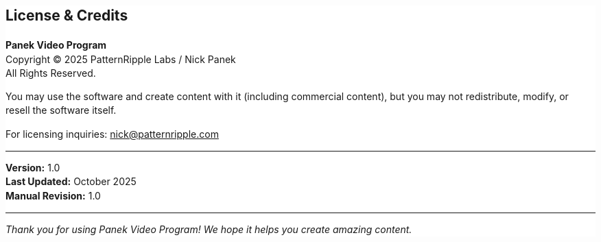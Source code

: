 
## License & Credits

**Panek Video Program**  
Copyright © 2025 PatternRipple Labs / Nick Panek  
All Rights Reserved.

You may use the software and create content with it (including commercial content), but you may not redistribute, modify, or resell the software itself.

For licensing inquiries: nick@patternripple.com

---

**Version:** 1.0  
**Last Updated:** October 2025  
**Manual Revision:** 1.0

---

*Thank you for using Panek Video Program! We hope it helps you create amazing content.*
